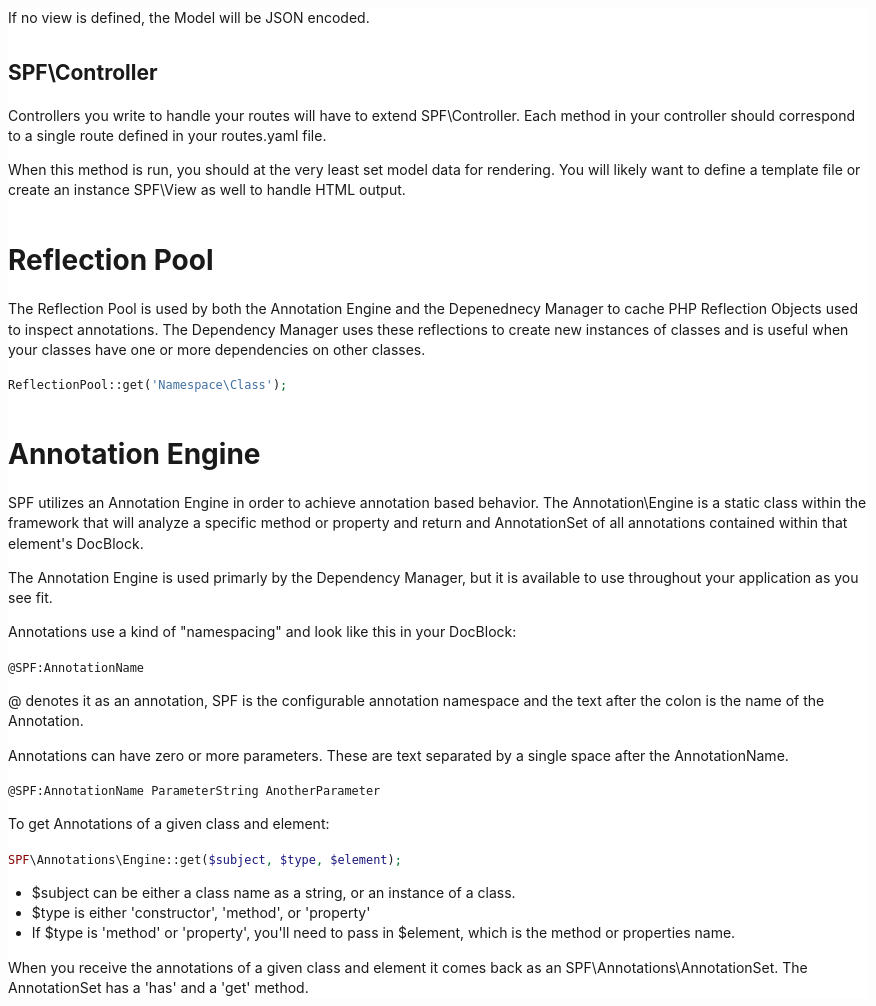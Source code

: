 If no view is defined, the Model will be JSON encoded.

## SPF\Controller
Controllers you write to handle your routes will have to extend SPF\Controller.  Each method in your controller should correspond to a single route defined in your routes.yaml file.

When this method is run, you should at the very least set model data for rendering.  You will likely want to define a template file or create an instance SPF\View as well to handle HTML output.

# Reflection Pool
The Reflection Pool is used by both the Annotation Engine and the Depenednecy Manager to cache PHP Reflection Objects used to inspect annotations.  The Dependency Manager uses these reflections to create new instances of classes and is useful when your classes have one or more dependencies on other classes.

```php
ReflectionPool::get('Namespace\Class');
```

# Annotation Engine
SPF utilizes an Annotation Engine in order to achieve annotation based behavior.  The Annotation\Engine is a static class within the framework that will analyze a specific method or property and return and AnnotationSet of all annotations contained within that element's DocBlock.

The Annotation Engine is used primarly by the Dependency Manager, but it is available to use throughout your application as you see fit.

Annotations use a kind of "namespacing" and look like this in your DocBlock:
```
@SPF:AnnotationName
```

@ denotes it as an annotation, SPF is the configurable annotation namespace and the text after the colon is the name of the Annotation.

Annotations can have zero or more parameters.  These are text separated by a single space after the AnnotationName.
```
@SPF:AnnotationName ParameterString AnotherParameter
```

To get Annotations of a given class and element:

```php
SPF\Annotations\Engine::get($subject, $type, $element);
```

* $subject can be either a class name as a string, or an instance of a class.
* $type is either 'constructor', 'method', or 'property'
* If $type is 'method' or 'property', you'll need to pass in $element, which is the method or properties name.

When you receive the annotations of a given class and element it comes back as an SPF\Annotations\AnnotationSet.  The AnnotationSet has a 'has' and a 'get' method.
